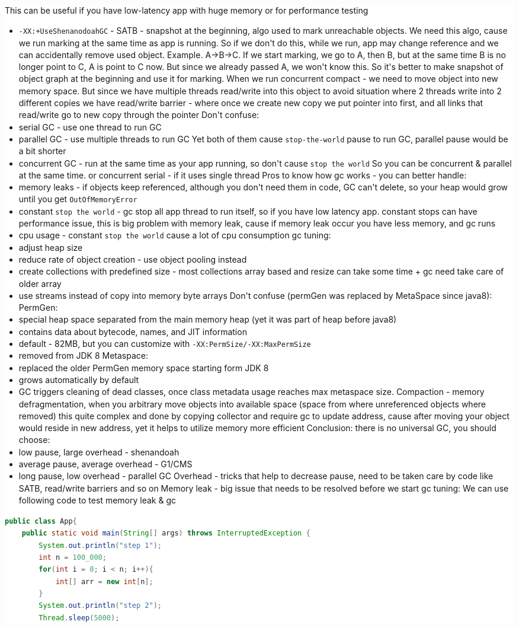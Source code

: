   This can be useful if you have low-latency app with huge memory or for performance testing
* `-XX:+UseShenanodoahGC` -
  SATB - snapshot at the beginning, algo used to mark unreachable objects. We need this algo, cause we run marking at the same time as app is running. So if we don't do this, while we run, app may change reference and we can accidentally remove used object. Example. A->B->C. If we start marking, we go to A, then B, but at the same time B is no longer point to C, A is point to C now. But since we already passed A, we won't know this. So it's better to make snapshot of object graph at the beginning and use it for marking. When we run concurrent compact - we need to move object into new memory space. But since we have multiple threads read/write into this object to avoid situation where 2 threads write into 2 different copies
  we have read/write barrier - where once we create new copy we put pointer into first, and all links that read/write go to new copy through the pointer
  Don't confuse:
* serial GC - use one thread to run GC
* parallel GC - use multiple threads to run GC
  Yet both of them cause `stop-the-world` pause to run GC, parallel pause would be a bit shorter
* concurrent GC - run at the same time as your app running, so don't cause `stop the world`
  So you can be concurrent & parallel at the same time. or concurrent serial - if it uses single thread
  Pros to know how gc works - you can better handle:
* memory leaks - if objects keep referenced, although you don't need them in code, GC can't delete, so your heap would grow until you get `OutOfMemoryError`
* constant `stop the world` - gc stop all app thread to run itself, so if you have low latency app. constant stops can have performance issue, this is big problem with memory leak, cause if memory leak occur you have less memory, and gc runs
* cpu usage - constant `stop the world` cause a lot of cpu consumption
  gc tuning:
* adjust heap size
* reduce rate of object creation - use object pooling instead
* create collections with predefined size - most collections array based and resize can take some time + gc need take care of older array
* use streams instead of copy into memory byte arrays
  Don't confuse (permGen was replaced by MetaSpace since java8):
  PermGen:
* special heap space separated from the main memory heap (yet it was part of heap before java8)
* contains data about bytecode, names, and JIT information
* default - 82MB, but you can customize with `-XX:PermSize/-XX:MaxPermSize`
* removed from JDK 8
  Metaspace:
* replaced the older PermGen memory space starting form JDK 8
* grows automatically by default
* GC triggers cleaning of dead classes, once class metadata usage reaches max metaspace size. Compaction - memory defragmentation, when you arbitrary move objects into available space (space from where unreferenced objects where removed)
  this quite complex and done by copying collector and require gc to update address, cause after moving your object would reside in new address, yet it helps to utilize memory more efficient
  Conclusion: there is no universal GC, you should choose:
* low pause, large overhead - shenandoah
* average pause, average overhead - G1/CMS
* long pause, low overhead - parallel GC
  Overhead - tricks that help to decrease pause, need to be taken care by code like SATB, read/write barriers and so on
  Memory leak - big issue that needs to be resolved before we start gc tuning:
  We can use following code to test memory leak & gc
```java
public class App{
    public static void main(String[] args) throws InterruptedException {
        System.out.println("step 1");
        int n = 100_000;
        for(int i = 0; i < n; i++){
            int[] arr = new int[n];
        }
        System.out.println("step 2");
        Thread.sleep(5000);
```